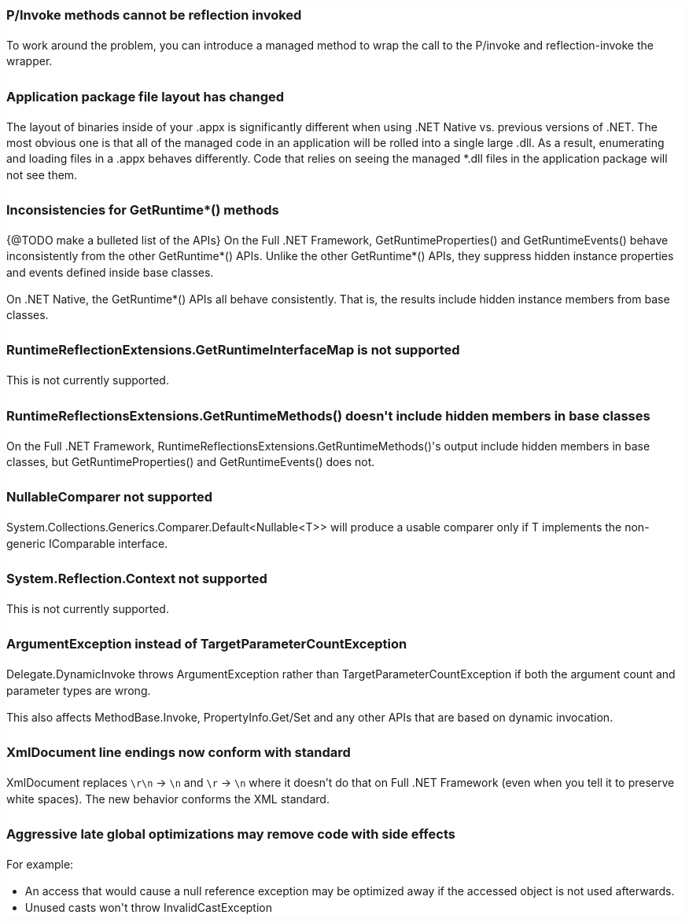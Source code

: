 ### P/Invoke methods cannot be reflection invoked
To work around the problem, you can introduce a managed method to wrap the call to the P/invoke and reflection-invoke the wrapper.

### Application package file layout has changed
The layout of binaries inside of your .appx is significantly different when using .NET Native vs. previous versions of .NET. The most obvious one is that all of the managed code in an application will be rolled into a single large .dll. As a result, enumerating and loading files in a .appx behaves differently. Code that relies on seeing the managed *.dll files in the application package will not see them.

### Inconsistencies for GetRuntime*() methods
{@TODO make a bulleted list of the APIs}
On the Full .NET Framework, GetRuntimeProperties() and GetRuntimeEvents() behave inconsistently from the other GetRuntime*() APIs. Unlike the other GetRuntime*() APIs, they suppress hidden instance properties and events defined inside base classes.

On .NET Native, the GetRuntime*() APIs all behave consistently. That is, the results include hidden instance members from base classes.

### RuntimeReflectionExtensions.GetRuntimeInterfaceMap is not supported
This is not currently supported.

### RuntimeReflectionsExtensions.GetRuntimeMethods() doesn't include hidden members in base classes
On the Full .NET Framework, RuntimeReflectionsExtensions.GetRuntimeMethods()'s output include hidden members in base classes, but GetRuntimeProperties() and GetRuntimeEvents() does not.

### NullableComparer not supported
System.Collections.Generics.Comparer.Default&lt;Nullable&lt;T&gt;&gt; will produce a usable comparer only if T implements the non-generic IComparable interface.

### System.Reflection.Context not supported
This is not currently supported.

### ArgumentException instead of TargetParameterCountException
Delegate.DynamicInvoke throws ArgumentException rather than TargetParameterCountException if both the argument count and parameter types are wrong.

This also affects MethodBase.Invoke, PropertyInfo.Get/Set and any other APIs that are based on dynamic invocation.

### XmlDocument line endings now conform with standard
XmlDocument replaces `\r\n` -> `\n` and `\r` -> `\n` where it doesn’t do that on Full .NET Framework (even when you tell it to preserve white spaces). The new behavior conforms the XML standard.

### Aggressive late global optimizations may remove code with side effects
For example:
* An access that would cause a null reference exception may be optimized away if the accessed object is not used afterwards.
* Unused casts won't throw InvalidCastException
